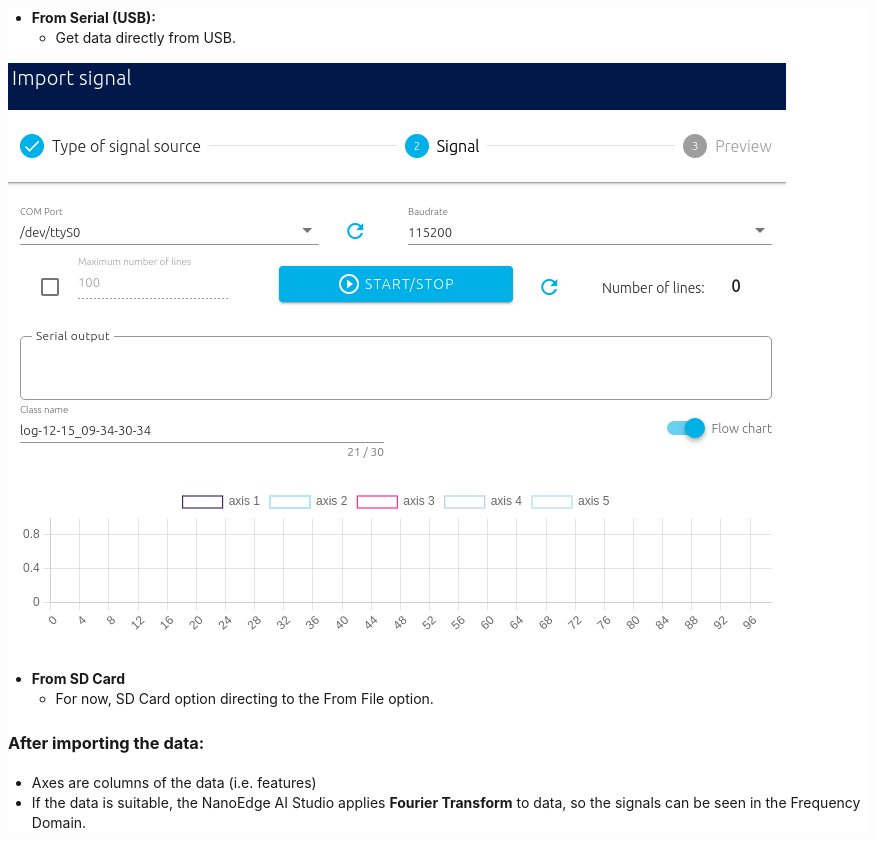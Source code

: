 - **From Serial (USB):**
    - Get data directly from USB.

![Untitled](../additionals/NEAIS-5.End-to-endDeploymentSteps/Untitled4.png)

- **From SD Card**
    - For now, SD Card option directing to the From File option.

### After importing the data:

- Axes are columns of the data (i.e. features)
- If the data is suitable, the NanoEdge AI Studio applies **Fourier Transform** to data, so the signals can be seen in the Frequency Domain.
